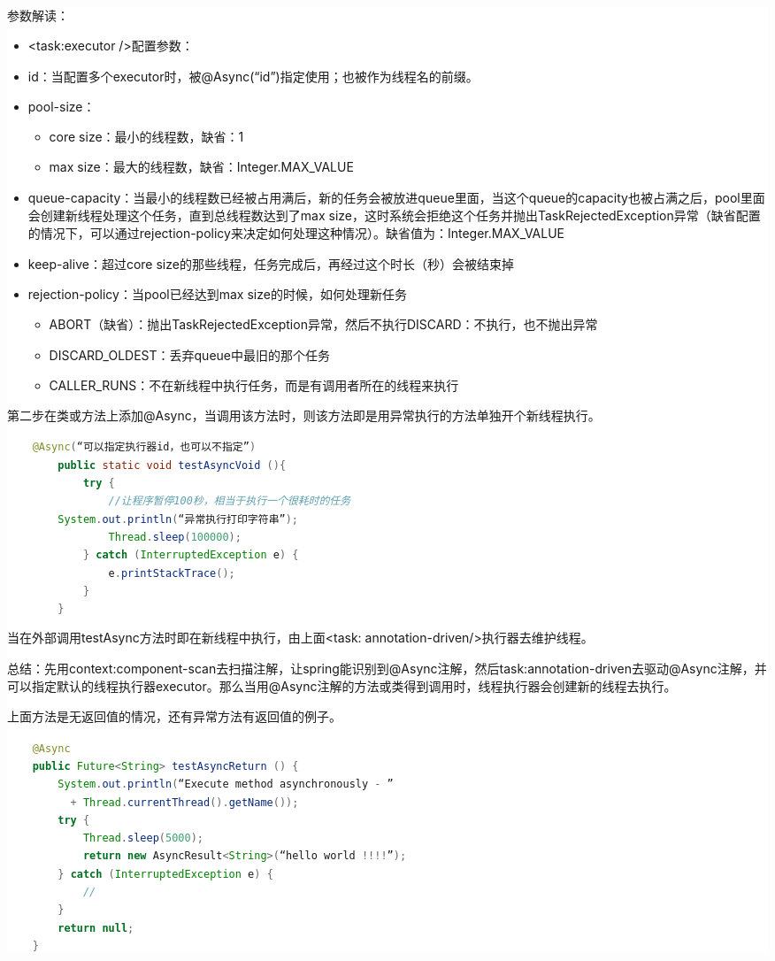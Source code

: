 参数解读：

- <task:executor />配置参数：

- id：当配置多个executor时，被@Async(“id”)指定使用；也被作为线程名的前缀。

- pool-size：

  - core size：最小的线程数，缺省：1

  - max size：最大的线程数，缺省：Integer.MAX_VALUE

- queue-capacity：当最小的线程数已经被占用满后，新的任务会被放进queue里面，当这个queue的capacity也被占满之后，pool里面会创建新线程处理这个任务，直到总线程数达到了max size，这时系统会拒绝这个任务并抛出TaskRejectedException异常（缺省配置的情况下，可以通过rejection-policy来决定如何处理这种情况）。缺省值为：Integer.MAX_VALUE

- keep-alive：超过core size的那些线程，任务完成后，再经过这个时长（秒）会被结束掉

- rejection-policy：当pool已经达到max size的时候，如何处理新任务

  - ABORT（缺省）：抛出TaskRejectedException异常，然后不执行DISCARD：不执行，也不抛出异常

  - DISCARD_OLDEST：丢弃queue中最旧的那个任务

  - CALLER_RUNS：不在新线程中执行任务，而是有调用者所在的线程来执行

第二步在类或方法上添加@Async，当调用该方法时，则该方法即是用异常执行的方法单独开个新线程执行。

```java
    @Async(“可以指定执行器id，也可以不指定”)  
        public static void testAsyncVoid (){  
            try {  
                //让程序暂停100秒，相当于执行一个很耗时的任务  
        System.out.println(“异常执行打印字符串”);  
                Thread.sleep(100000);  
            } catch (InterruptedException e) {  
                e.printStackTrace();  
            }  
        }  
```

当在外部调用testAsync方法时即在新线程中执行，由上面<task: annotation-driven/>执行器去维护线程。

总结：先用context:component-scan去扫描注解，让spring能识别到@Async注解，然后task:annotation-driven去驱动@Async注解，并可以指定默认的线程执行器executor。那么当用@Async注解的方法或类得到调用时，线程执行器会创建新的线程去执行。

上面方法是无返回值的情况，还有异常方法有返回值的例子。

```java
    @Async  
    public Future<String> testAsyncReturn () {    
        System.out.println(“Execute method asynchronously - ”    
          + Thread.currentThread().getName());    
        try {    
            Thread.sleep(5000);    
            return new AsyncResult<String>(“hello world !!!!”);    
        } catch (InterruptedException e) {    
            //    
        }    
        return null;    
    }  
```
